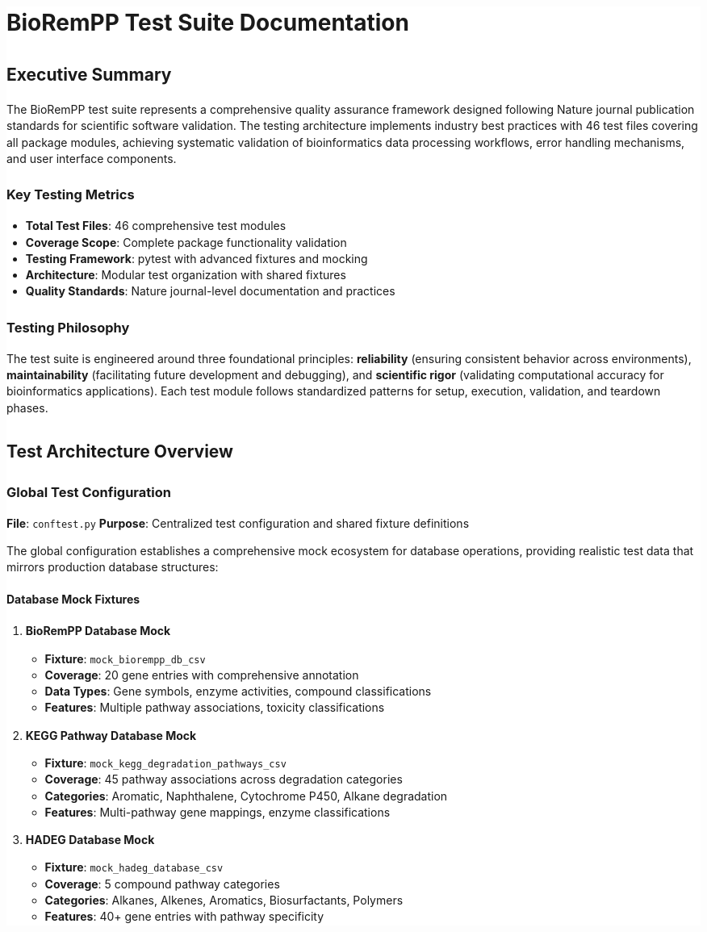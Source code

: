 # BioRemPP Test Suite Documentation

## Executive Summary

The BioRemPP test suite represents a comprehensive quality assurance framework designed following Nature journal publication standards for scientific software validation. The testing architecture implements industry best practices with 46 test files covering all package modules, achieving systematic validation of bioinformatics data processing workflows, error handling mechanisms, and user interface components.

### Key Testing Metrics

- **Total Test Files**: 46 comprehensive test modules
- **Coverage Scope**: Complete package functionality validation
- **Testing Framework**: pytest with advanced fixtures and mocking
- **Architecture**: Modular test organization with shared fixtures
- **Quality Standards**: Nature journal-level documentation and practices

### Testing Philosophy

The test suite is engineered around three foundational principles: **reliability** (ensuring consistent behavior across environments), **maintainability** (facilitating future development and debugging), and **scientific rigor** (validating computational accuracy for bioinformatics applications). Each test module follows standardized patterns for setup, execution, validation, and teardown phases.

## Test Architecture Overview

### Global Test Configuration

**File**: `conftest.py`
**Purpose**: Centralized test configuration and shared fixture definitions

The global configuration establishes a comprehensive mock ecosystem for database operations, providing realistic test data that mirrors production database structures:

#### Database Mock Fixtures

1. **BioRemPP Database Mock**
   - **Fixture**: `mock_biorempp_db_csv`
   - **Coverage**: 20 gene entries with comprehensive annotation
   - **Data Types**: Gene symbols, enzyme activities, compound classifications
   - **Features**: Multiple pathway associations, toxicity classifications

2. **KEGG Pathway Database Mock**
   - **Fixture**: `mock_kegg_degradation_pathways_csv`
   - **Coverage**: 45 pathway associations across degradation categories
   - **Categories**: Aromatic, Naphthalene, Cytochrome P450, Alkane degradation
   - **Features**: Multi-pathway gene mappings, enzyme classifications

3. **HADEG Database Mock**
   - **Fixture**: `mock_hadeg_database_csv`
   - **Coverage**: 5 compound pathway categories
   - **Categories**: Alkanes, Alkenes, Aromatics, Biosurfactants, Polymers
   - **Features**: 40+ gene entries with pathway specificity
